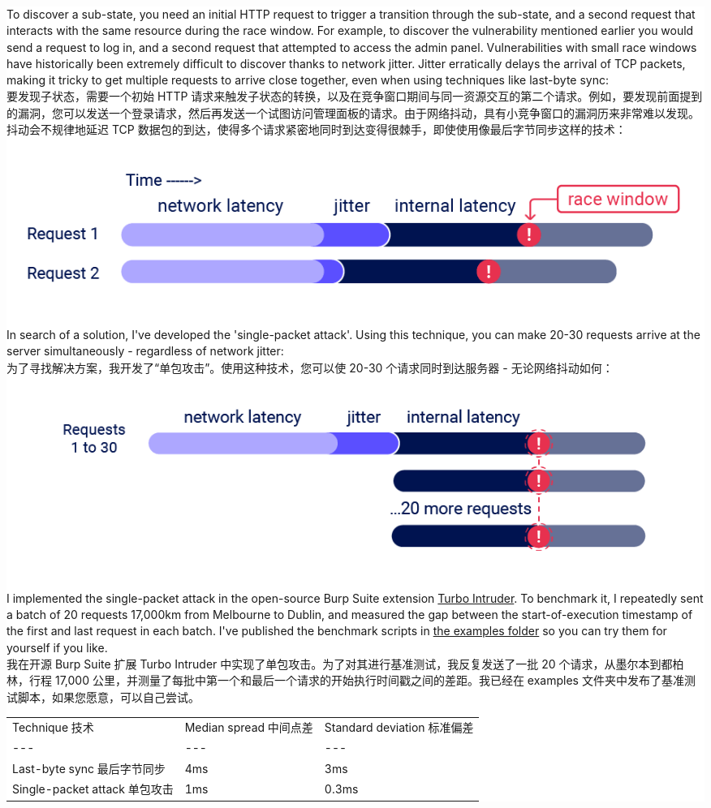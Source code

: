 To discover a sub-state, you need an initial HTTP request to trigger a transition through the sub-state, and a second request that interacts with the same resource during the race window. For example, to discover the vulnerability mentioned earlier you would send a request to log in, and a second request that attempted to access the admin panel. Vulnerabilities with small race windows have historically been extremely difficult to discover thanks to network jitter. Jitter erratically delays the arrival of TCP packets, making it tricky to get multiple requests to arrive close together, even when using techniques like last-byte sync:  
要发现子状态，需要一个初始 HTTP 请求来触发子状态的转换，以及在竞争窗口期间与同一资源交互的第二个请求。例如，要发现前面提到的漏洞，您可以发送一个登录请求，然后再发送一个试图访问管理面板的请求。由于网络抖动，具有小竞争窗口的漏洞历来非常难以发现。抖动会不规律地延迟 TCP 数据包的到达，使得多个请求紧密地同时到达变得很棘手，即使使用像最后字节同步这样的技术：

![](assets/1708484159-391407682f9339c2ba4e6285fe30ca8c.png)  

In search of a solution, I've developed the 'single-packet attack'. Using this technique, you can make 20-30 requests arrive at the server simultaneously - regardless of network jitter:  
为了寻找解决方案，我开发了“单包攻击”。使用这种技术，您可以使 20-30 个请求同时到达服务器 - 无论网络抖动如何：

![](assets/1708484159-45dd16d1e4e13205f17022eb777b4a9d.png)  

I implemented the single-packet attack in the open-source Burp Suite extension [Turbo Intruder](https://github.com/PortSwigger/turbo-intruder). To benchmark it, I repeatedly sent a batch of 20 requests 17,000km from Melbourne to Dublin, and measured the gap between the start-of-execution timestamp of the first and last request in each batch. I've published the benchmark scripts in [the examples folder](https://github.com/PortSwigger/turbo-intruder/blob/master/resources/examples/) so you can try them for yourself if you like.  
我在开源 Burp Suite 扩展 Turbo Intruder 中实现了单包攻击。为了对其进行基准测试，我反复发送了一批 20 个请求，从墨尔本到都柏林，行程 17,000 公里，并测量了每批中第一个和最后一个请求的开始执行时间戳之间的差距。我已经在 examples 文件夹中发布了基准测试脚本，如果您愿意，可以自己尝试。

|     |     |     |
| --- | --- | --- |
| Technique 技术 | Median spread 中间点差 | Standard deviation 标准偏差 |
| --- | --- | --- |
| Last-byte sync 最后字节同步 | 4ms | 3ms |
| Single-packet attack 单包攻击 | 1ms | 0.3ms |
